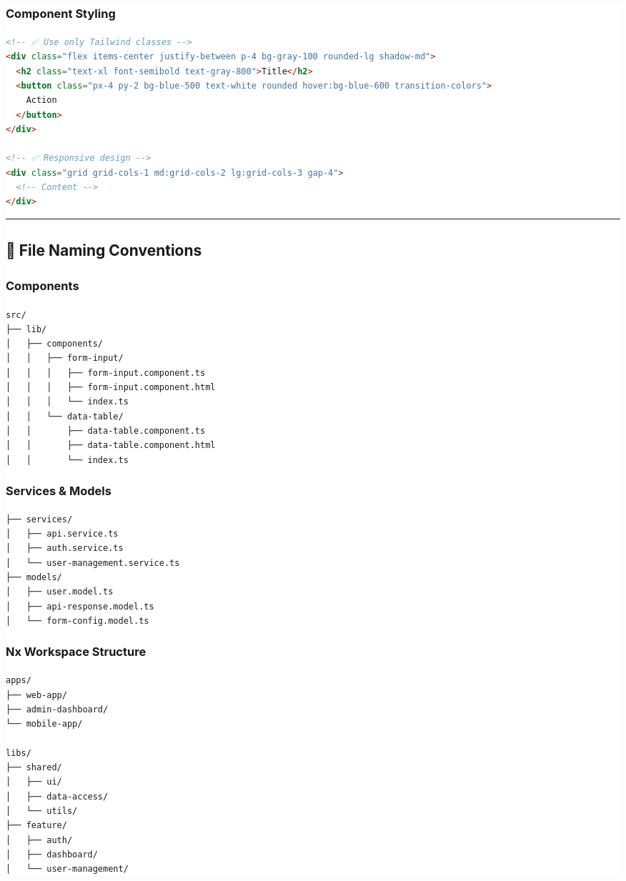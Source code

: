 ### Component Styling
```html
<!-- ✅ Use only Tailwind classes -->
<div class="flex items-center justify-between p-4 bg-gray-100 rounded-lg shadow-md">
  <h2 class="text-xl font-semibold text-gray-800">Title</h2>
  <button class="px-4 py-2 bg-blue-500 text-white rounded hover:bg-blue-600 transition-colors">
    Action
  </button>
</div>

<!-- ✅ Responsive design -->
<div class="grid grid-cols-1 md:grid-cols-2 lg:grid-cols-3 gap-4">
  <!-- Content -->
</div>
```

---

## 📁 File Naming Conventions

### Components
```
src/
├── lib/
│   ├── components/
│   │   ├── form-input/
│   │   │   ├── form-input.component.ts
│   │   │   ├── form-input.component.html
│   │   │   └── index.ts
│   │   └── data-table/
│   │       ├── data-table.component.ts
│   │       ├── data-table.component.html
│   │       └── index.ts
```

### Services & Models
```
├── services/
│   ├── api.service.ts
│   ├── auth.service.ts
│   └── user-management.service.ts
├── models/
│   ├── user.model.ts
│   ├── api-response.model.ts
│   └── form-config.model.ts
```

### Nx Workspace Structure
```
apps/
├── web-app/
├── admin-dashboard/
└── mobile-app/

libs/
├── shared/
│   ├── ui/
│   ├── data-access/
│   └── utils/
├── feature/
│   ├── auth/
│   ├── dashboard/
│   └── user-management/
```